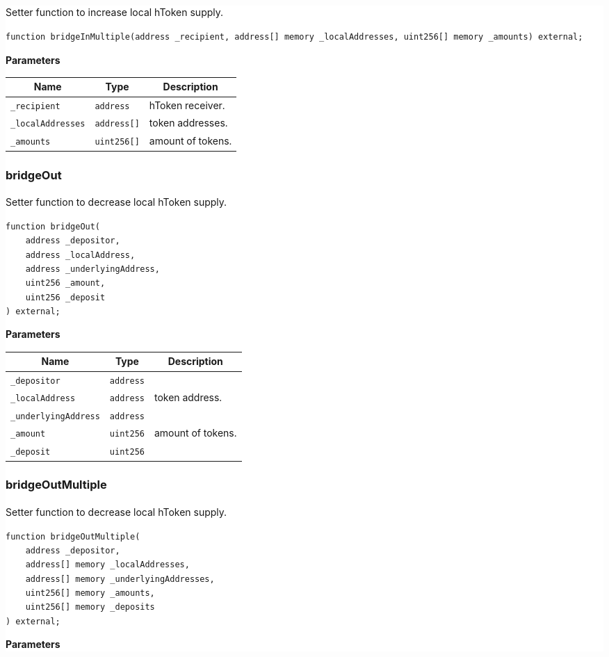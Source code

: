 Setter function to increase local hToken supply.


```solidity
function bridgeInMultiple(address _recipient, address[] memory _localAddresses, uint256[] memory _amounts) external;
```
**Parameters**

|Name|Type|Description|
|----|----|-----------|
|`_recipient`|`address`|hToken receiver.|
|`_localAddresses`|`address[]`|token addresses.|
|`_amounts`|`uint256[]`|amount of tokens.|


### bridgeOut

Setter function to decrease local hToken supply.


```solidity
function bridgeOut(
    address _depositor,
    address _localAddress,
    address _underlyingAddress,
    uint256 _amount,
    uint256 _deposit
) external;
```
**Parameters**

|Name|Type|Description|
|----|----|-----------|
|`_depositor`|`address`||
|`_localAddress`|`address`|token address.|
|`_underlyingAddress`|`address`||
|`_amount`|`uint256`|amount of tokens.|
|`_deposit`|`uint256`||


### bridgeOutMultiple

Setter function to decrease local hToken supply.


```solidity
function bridgeOutMultiple(
    address _depositor,
    address[] memory _localAddresses,
    address[] memory _underlyingAddresses,
    uint256[] memory _amounts,
    uint256[] memory _deposits
) external;
```
**Parameters**
